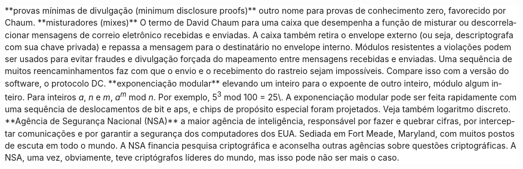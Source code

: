 </tr>

<tr style="border-collapse: collapse; border: none;">

<td style="border: none; vertical-align: top; border-collapse: collapse; text-align: right; width: 235.967px;">**<span id="result_box" class="short_text" tabindex="-1" lang="pt">provas mínimas de divulgação</span> (minimum disclosure proofs)**</td>

<td style="border: none; vertical-align: top; border-collapse: collapse; width: 334.367px;"><span id="result_box" class="" tabindex="-1" lang="pt">outro nome para provas de conhecimento zero, favorecido por Chaum.</span></td>

</tr>

<tr style="border-collapse: collapse; border: none;">

<td style="border: none; vertical-align: top; border-collapse: collapse; text-align: right; width: 235.967px;">**misturadores (mixes)**</td>

<td style="border: none; vertical-align: top; border-collapse: collapse; width: 334.367px;"><span id="result_box" class="" tabindex="-1" lang="pt">O termo de David Chaum para uma caixa que desempenha a função de misturar ou descorrelacionar mensagens de correio eletrônico recebidas e enviadas. A caixa também retira o envelope externo (ou seja, descriptografa com sua chave privada) e repassa a mensagem para o destinatário no envelope interno. <span class="">Módulos resistentes a violações podem ser usados para evitar fraudes e divulgação forçada do mapeamento entre mensagens recebidas e enviadas.</span> <span class="">Uma sequência de muitos reencaminhamentos faz com que o envio e o recebimento do rastreio sejam impossíveis.</span> Compare isso com a versão do software, o protocolo DC.</span></td>

</tr>

<tr style="border-collapse: collapse; border: none;">

<td style="border: none; vertical-align: top; border-collapse: collapse; text-align: right; width: 235.967px;">**exponenciação modular**</td>

<td style="border: none; vertical-align: top; border-collapse: collapse; width: 334.367px;"><span id="result_box" class="" tabindex="-1" lang="pt">elevando um inteiro para o expoente de outro inteiro, módulo algum inteiro. Para inteiros <var>a</var>, <var>n</var> e <var>m</var>, <var>a<sup>m</sup></var> mod <var>n</var>. Por exemplo, 5<sup>3</sup> mod 100 = 25\. A exponenciação modular pode ser feita rapidamente com uma sequência de deslocamentos de bit e aps, e chips de propósito especial foram projetados. Veja também logaritmo discreto.</span></td>

</tr>

<tr style="border-collapse: collapse; border: none;">

<td style="border: none; vertical-align: top; border-collapse: collapse; text-align: right; width: 235.967px;">**Agência de Segurança Nacional (NSA)**</td>

<td style="border: none; vertical-align: top; border-collapse: collapse; width: 334.367px;"><span id="result_box" class="" tabindex="-1" lang="pt"><span class="">a maior agência de inteligência, responsável por fazer e quebrar cifras, por interceptar comunicações e por garantir a segurança dos computadores dos EUA.</span> <span class="">Sediada em Fort Meade, Maryland, com muitos postos de escuta em todo o mundo.</span> <span class="">A NSA financia pesquisa criptográfica e aconselha outras agências sobre questões criptográficas.</span> <span class="">A NSA, uma vez, obviamente, teve criptógrafos líderes do mundo, mas isso pode não ser mais o caso</span></span>.</td>
